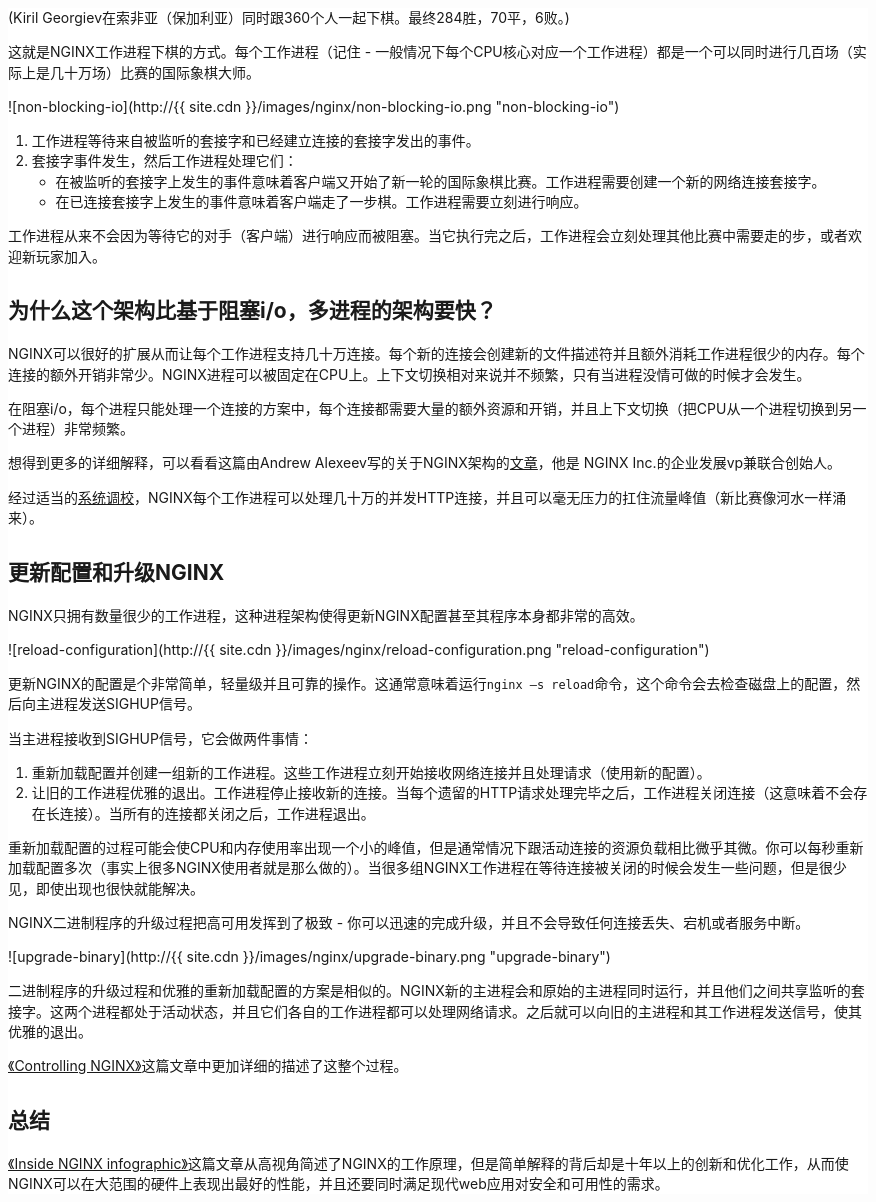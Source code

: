 (Kiril Georgiev在索非亚（保加利亚）同时跟360个人一起下棋。最终284胜，70平，6败。)

这就是NGINX工作进程下棋的方式。每个工作进程（记住 - 一般情况下每个CPU核心对应一个工作进程）都是一个可以同时进行几百场（实际上是几十万场）比赛的国际象棋大师。

![non-blocking-io](http://{{ site.cdn }}/images/nginx/non-blocking-io.png "non-blocking-io")

1. 工作进程等待来自被监听的套接字和已经建立连接的套接字发出的事件。
2. 套接字事件发生，然后工作进程处理它们：
    * 在被监听的套接字上发生的事件意味着客户端又开始了新一轮的国际象棋比赛。工作进程需要创建一个新的网络连接套接字。
    * 在已连接套接字上发生的事件意味着客户端走了一步棋。工作进程需要立刻进行响应。

工作进程从来不会因为等待它的对手（客户端）进行响应而被阻塞。当它执行完之后，工作进程会立刻处理其他比赛中需要走的步，或者欢迎新玩家加入。

## 为什么这个架构比基于阻塞i/o，多进程的架构要快？

NGINX可以很好的扩展从而让每个工作进程支持几十万连接。每个新的连接会创建新的文件描述符并且额外消耗工作进程很少的内存。每个连接的额外开销非常少。NGINX进程可以被固定在CPU上。上下文切换相对来说并不频繁，只有当进程没情可做的时候才会发生。

在阻塞i/o，每个进程只能处理一个连接的方案中，每个连接都需要大量的额外资源和开销，并且上下文切换（把CPU从一个进程切换到另一个进程）非常频繁。

想得到更多的详细解释，可以看看这篇由Andrew Alexeev写的关于NGINX架构的[文章](http://www.aosabook.org/en/nginx.html?utm_source=inside-nginx-how-we-designed-for-performance-scale&utm_medium=blog)，他是
NGINX Inc.的企业发展vp兼联合创始人。

经过适当的[系统调校](https://www.nginx.com/blog/tuning-nginx/?utm_source=inside-nginx-how-we-designed-for-performance-scale&utm_medium=blog)，NGINX每个工作进程可以处理几十万的并发HTTP连接，并且可以毫无压力的扛住流量峰值（新比赛像河水一样涌来）。

## 更新配置和升级NGINX

NGINX只拥有数量很少的工作进程，这种进程架构使得更新NGINX配置甚至其程序本身都非常的高效。

![reload-configuration](http://{{ site.cdn }}/images/nginx/reload-configuration.png "reload-configuration")

更新NGINX的配置是个非常简单，轻量级并且可靠的操作。这通常意味着运行`nginx –s reload`命令，这个命令会去检查磁盘上的配置，然后向主进程发送SIGHUP信号。

当主进程接收到SIGHUP信号，它会做两件事情：
1. 重新加载配置并创建一组新的工作进程。这些工作进程立刻开始接收网络连接并且处理请求（使用新的配置）。
2. 让旧的工作进程优雅的退出。工作进程停止接收新的连接。当每个遗留的HTTP请求处理完毕之后，工作进程关闭连接（这意味着不会存在长连接）。当所有的连接都关闭之后，工作进程退出。

重新加载配置的过程可能会使CPU和内存使用率出现一个小的峰值，但是通常情况下跟活动连接的资源负载相比微乎其微。你可以每秒重新加载配置多次（事实上很多NGINX使用者就是那么做的）。当很多组NGINX工作进程在等待连接被关闭的时候会发生一些问题，但是很少见，即使出现也很快就能解决。

NGINX二进制程序的升级过程把高可用发挥到了极致 - 你可以迅速的完成升级，并且不会导致任何连接丢失、宕机或者服务中断。

![upgrade-binary](http://{{ site.cdn }}/images/nginx/upgrade-binary.png "upgrade-binary")

二进制程序的升级过程和优雅的重新加载配置的方案是相似的。NGINX新的主进程会和原始的主进程同时运行，并且他们之间共享监听的套接字。这两个进程都处于活动状态，并且它们各自的工作进程都可以处理网络请求。之后就可以向旧的主进程和其工作进程发送信号，使其优雅的退出。

[《Controlling NGINX》](http://nginx.org/en/docs/control.html?utm_source=inside-nginx-how-we-designed-for-performance-scale&utm_medium=blog&_ga=1.98190747.506501312.1479865310)这篇文章中更加详细的描述了这整个过程。

## 总结

[《Inside NGINX infographic》](http://www.nginx.com/resources/library/infographic-inside-nginx/?utm_source=inside-nginx-how-we-designed-for-performance-scale&utm_medium=blog)这篇文章从高视角简述了NGINX的工作原理，但是简单解释的背后却是十年以上的创新和优化工作，从而使NGINX可以在大范围的硬件上表现出最好的性能，并且还要同时满足现代web应用对安全和可用性的需求。
